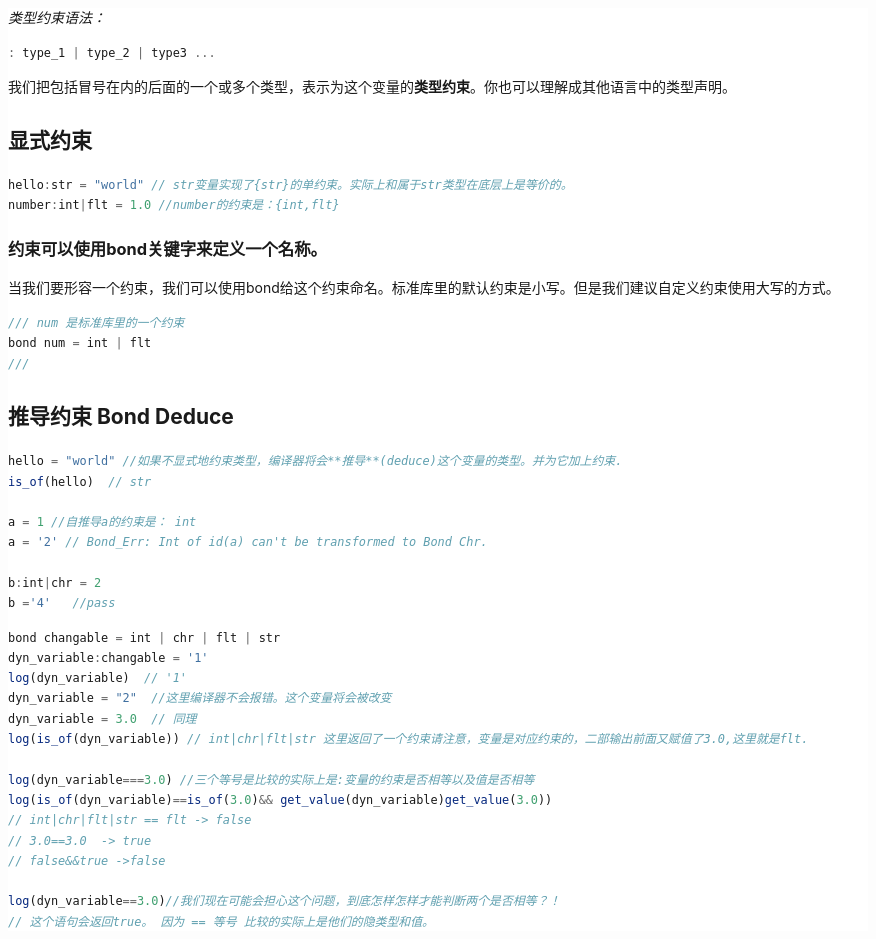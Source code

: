 *类型约束语法：*

```jsx
: type_1 | type_2 | type3 ...
```

我们把包括冒号在内的后面的一个或多个类型，表示为这个变量的**类型约束**。你也可以理解成其他语言中的类型声明。

## 显式约束

```jsx
hello:str = "world" // str变量实现了{str}的单约束。实际上和属于str类型在底层上是等价的。
number:int|flt = 1.0 //number的约束是：{int,flt}
```

### 约束可以使用bond关键字来定义一个名称。

当我们要形容一个约束，我们可以使用bond给这个约束命名。标准库里的默认约束是小写。但是我们建议自定义约束使用大写的方式。

```jsx
/// num 是标准库里的一个约束
bond num = int | flt
///
```

## 推导约束 Bond Deduce

```jsx
hello = "world" //如果不显式地约束类型，编译器将会**推导**(deduce)这个变量的类型。并为它加上约束.
is_of(hello)  // str

a = 1 //自推导a的约束是： int
a = '2' // Bond_Err: Int of id(a) can't be transformed to Bond Chr. 

b:int|chr = 2
b ='4'   //pass
```

```jsx
bond changable = int | chr | flt | str
dyn_variable:changable = '1'
log(dyn_variable)  // '1'
dyn_variable = "2"  //这里编译器不会报错。这个变量将会被改变
dyn_variable = 3.0  // 同理
log(is_of(dyn_variable)) // int|chr|flt|str 这里返回了一个约束请注意，变量是对应约束的，二部输出前面又赋值了3.0,这里就是flt.

log(dyn_variable===3.0) //三个等号是比较的实际上是:变量的约束是否相等以及值是否相等
log(is_of(dyn_variable)==is_of(3.0)&& get_value(dyn_variable)get_value(3.0))
// int|chr|flt|str == flt -> false
// 3.0==3.0  -> true
// false&&true ->false

log(dyn_variable==3.0)//我们现在可能会担心这个问题，到底怎样怎样才能判断两个是否相等？！
// 这个语句会返回true。 因为 == 等号 比较的实际上是他们的隐类型和值。
```
